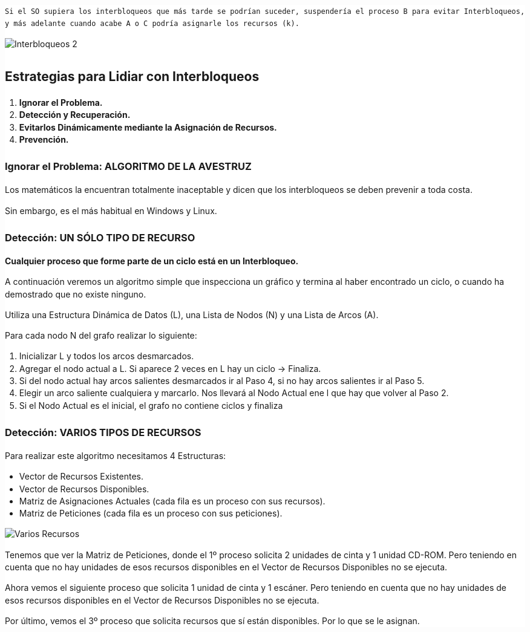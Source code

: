     Si el SO supiera los interbloqueos que más tarde se podrían suceder, suspendería el proceso B para evitar Interbloqueos, y más adelante cuando acabe A o C podría asignarle los recursos (k).

![Interbloqueos 2](https://image.ibb.co/czRXad/interbloqueos2.png)

## Estrategias para Lidiar con Interbloqueos
1. **Ignorar el Problema.**
2. **Detección y Recuperación.**
3. **Evitarlos Dinámicamente mediante la Asignación de Recursos.**
4. **Prevención.**

### Ignorar el Problema: ALGORITMO DE LA AVESTRUZ
Los matemáticos la encuentran totalmente inaceptable y dicen que los interbloqueos se deben prevenir a toda costa.

Sin embargo, es el más habitual en Windows y Linux.

### Detección: UN SÓLO TIPO DE RECURSO
**Cualquier proceso que forme parte de un ciclo está en un Interbloqueo.**

A continuación veremos un algoritmo simple que inspecciona un gráfico y termina al haber encontrado un ciclo, o cuando ha demostrado que no existe ninguno.

Utiliza una Estructura Dinámica de Datos (L), una Lista de Nodos (N) y una Lista de Arcos (A).

Para cada nodo N del grafo realizar lo siguiente:
1. Inicializar L y todos los arcos desmarcados.
2. Agregar el nodo actual a L. Si aparece 2 veces en L hay un ciclo -> Finaliza.
3. Si del nodo actual hay arcos salientes desmarcados ir al Paso 4, si no hay arcos salientes ir al Paso 5.
4. Elegir un arco saliente cualquiera y marcarlo. Nos llevará al Nodo Actual ene l que hay que volver al Paso 2.
5. Si el Nodo Actual es el inicial, el grafo no contiene ciclos y finaliza

### Detección: VARIOS TIPOS DE RECURSOS
Para realizar este algoritmo necesitamos 4 Estructuras:

* Vector de Recursos Existentes.
* Vector de Recursos Disponibles.
* Matriz de Asignaciones Actuales (cada fila es un proceso con sus recursos).
* Matriz de Peticiones (cada fila es un proceso con sus peticiones).

![Varios Recursos](https://image.ibb.co/h78Cad/varios_recursos.png)

Tenemos que ver la Matriz de Peticiones, donde el 1º proceso solicita 2 unidades de cinta y 1 unidad CD-ROM. Pero teniendo en cuenta que no hay unidades de esos recursos disponibles en el Vector de Recursos Disponibles no se ejecuta.

Ahora vemos el siguiente proceso que solicita 1 unidad de cinta y 1 escáner. Pero teniendo en cuenta que no hay unidades de esos recursos disponibles en el Vector de Recursos Disponibles no se ejecuta.

Por último, vemos el 3º proceso que solicita recursos que sí están disponibles. Por lo que se le asignan.
